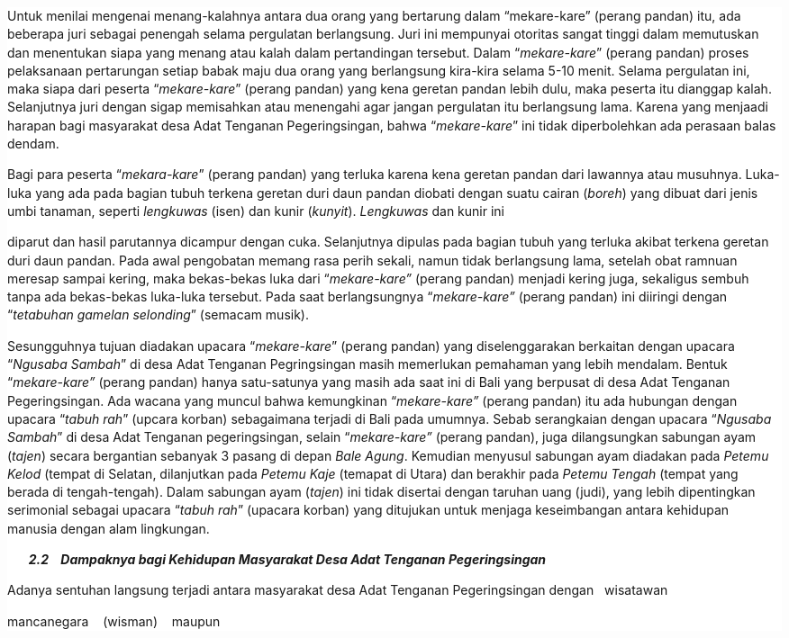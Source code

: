 <p><span class="font2">Untuk menilai mengenai menang-kalahnya antara dua orang yang bertarung dalam “mekare-kare” (perang pandan) itu, ada beberapa juri sebagai penengah selama pergulatan berlangsung. Juri ini mempunyai otoritas sangat tinggi dalam memutuskan dan menentukan siapa yang menang atau kalah dalam pertandingan tersebut. Dalam “</span><span class="font2" style="font-style:italic;">mekare-kare</span><span class="font2">” (perang pandan) proses pelaksanaan pertarungan setiap babak maju dua orang yang berlangsung kira-kira selama 5-10 menit. Selama pergulatan ini, maka siapa dari peserta “</span><span class="font2" style="font-style:italic;">mekare-kare</span><span class="font2">” (perang pandan) yang kena geretan pandan lebih dulu, maka peserta itu dianggap kalah. Selanjutnya juri dengan sigap memisahkan atau menengahi agar jangan pergulatan itu berlangsung lama. Karena yang menjaadi harapan bagi masyarakat desa Adat Tenganan Pegeringsingan, bahwa “</span><span class="font2" style="font-style:italic;">mekare-kare</span><span class="font2">” ini tidak diperbolehkan ada perasaan balas dendam.</span></p>
<p><span class="font2">Bagi para peserta “</span><span class="font2" style="font-style:italic;">mekara-kare</span><span class="font2">” (perang pandan) yang terluka karena kena geretan pandan dari lawannya atau musuhnya. Luka-luka yang ada pada bagian tubuh terkena geretan duri daun pandan diobati dengan suatu cairan (</span><span class="font2" style="font-style:italic;">boreh</span><span class="font2">) yang dibuat dari jenis umbi tanaman, seperti </span><span class="font2" style="font-style:italic;">lengkuwas</span><span class="font2"> (isen) dan kunir (</span><span class="font2" style="font-style:italic;">kunyit</span><span class="font2">). </span><span class="font2" style="font-style:italic;">Lengkuwas</span><span class="font2"> dan kunir ini</span></p>
<p><span class="font2">diparut dan hasil parutannya dicampur dengan cuka. Selanjutnya dipulas pada bagian tubuh yang terluka akibat terkena geretan duri daun pandan. Pada awal pengobatan memang rasa perih sekali, namun tidak berlangsung lama, setelah obat ramnuan meresap sampai kering, maka bekas-bekas luka dari “</span><span class="font2" style="font-style:italic;">mekare-kare”</span><span class="font2"> (perang pandan) menjadi kering juga, sekaligus sembuh tanpa ada bekas-bekas luka-luka tersebut. Pada saat berlangsungnya “</span><span class="font2" style="font-style:italic;">mekare-kare”</span><span class="font2"> (perang pandan) ini diiringi dengan “</span><span class="font2" style="font-style:italic;">tetabuhan gamelan selonding</span><span class="font2">” (semacam musik).</span></p>
<p><span class="font2">Sesungguhnya tujuan diadakan upacara “</span><span class="font2" style="font-style:italic;">mekare-kare</span><span class="font2">” (perang pandan) yang diselenggarakan berkaitan dengan upacara “</span><span class="font2" style="font-style:italic;">Ngusaba Sambah</span><span class="font2">” di desa Adat Tenganan Pegringsingan masih memerlukan pemahaman yang lebih mendalam. Bentuk “</span><span class="font2" style="font-style:italic;">mekare-kare” </span><span class="font2">(perang pandan) hanya satu-satunya yang masih ada saat ini di Bali yang berpusat di desa Adat Tenganan Pegeringsingan. Ada wacana yang muncul bahwa kemungkinan “</span><span class="font2" style="font-style:italic;">mekare-kare”</span><span class="font2"> (perang pandan) itu ada hubungan dengan upacara “</span><span class="font2" style="font-style:italic;">tabuh rah</span><span class="font2">” (upcara korban) sebagaimana terjadi di Bali pada umumnya. Sebab serangkaian dengan upacara “</span><span class="font2" style="font-style:italic;">Ngusaba Sambah</span><span class="font2">” di desa Adat Tenganan pegeringsingan, selain “</span><span class="font2" style="font-style:italic;">mekare-kare”</span><span class="font2"> (perang pandan), juga dilangsungkan sabungan ayam (</span><span class="font2" style="font-style:italic;">tajen</span><span class="font2">) secara bergantian sebanyak 3 pasang di depan </span><span class="font2" style="font-style:italic;">Bale Agung</span><span class="font2">. Kemudian menyusul sabungan ayam diadakan pada </span><span class="font2" style="font-style:italic;">Petemu Kelod</span><span class="font2"> (tempat di Selatan, dilanjutkan pada </span><span class="font2" style="font-style:italic;">Petemu Kaje</span><span class="font2"> (temapat di Utara) dan berakhir pada </span><span class="font2" style="font-style:italic;">Petemu Tengah</span><span class="font2"> (tempat yang berada di tengah-tengah). Dalam sabungan ayam (</span><span class="font2" style="font-style:italic;">tajen</span><span class="font2">) ini tidak disertai dengan taruhan uang (judi), yang lebih dipentingkan serimonial sebagai upacara “</span><span class="font2" style="font-style:italic;">tabuh rah</span><span class="font2">” (upacara korban) yang ditujukan untuk menjaga keseimbangan antara kehidupan manusia dengan alam lingkungan.</span></p>
<ul style="list-style:none;"><li>
<p><span class="font2" style="font-weight:bold;font-style:italic;">2.2 &nbsp;&nbsp;&nbsp;Dampaknya bagi Kehidupan Masyarakat Desa Adat Tenganan Pegeringsingan</span></p></li></ul>
<p><span class="font2">Adanya sentuhan langsung terjadi antara masyarakat desa Adat Tenganan Pegeringsingan dengan &nbsp;&nbsp;wisatawan</span></p>
<p><span class="font2">mancanegara &nbsp;&nbsp;&nbsp;(wisman) &nbsp;&nbsp;&nbsp;maupun</span></p>